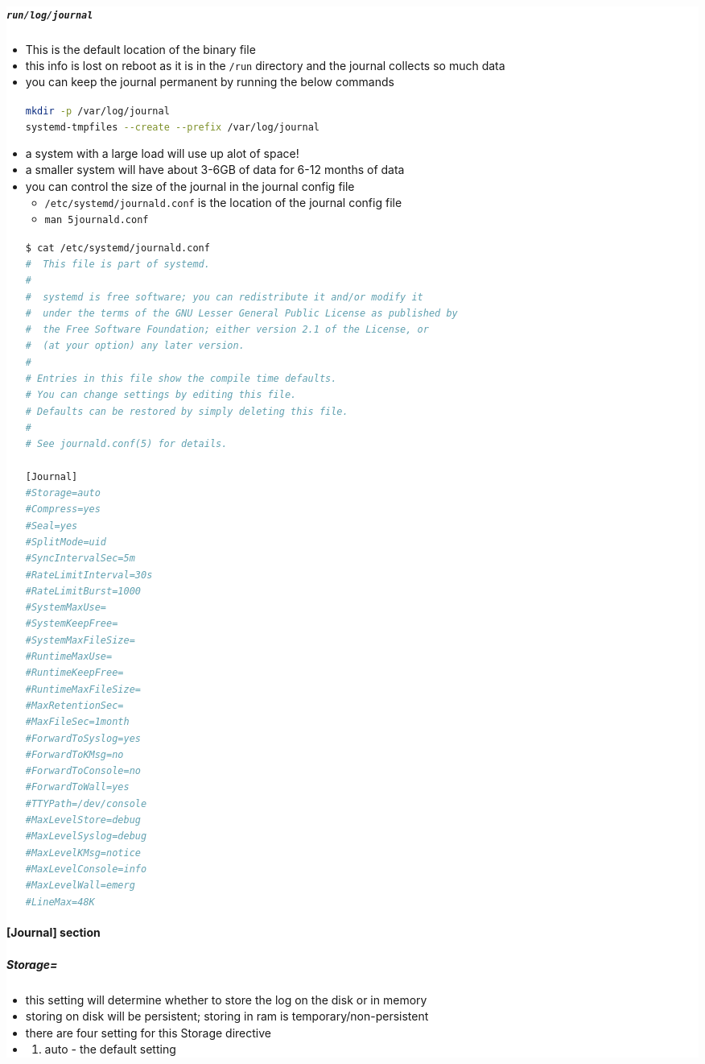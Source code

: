 ##### `run/log/journal`
* This is the default location of the binary file
* this info is lost on reboot as it is in the `/run` directory and the journal collects so much data
* you can keep the journal permanent by running the below commands
  ```bash
  mkdir -p /var/log/journal
  systemd-tmpfiles --create --prefix /var/log/journal
  ```
* a system with a large load will use up alot of space!
* a smaller system will have about 3-6GB of data for 6-12 months of data
* you can control the size of the journal in the journal config file
  * `/etc/systemd/journald.conf` is the location of the journal config file
  * `man 5journald.conf`
  ```bash
  $ cat /etc/systemd/journald.conf
  #  This file is part of systemd.
  #
  #  systemd is free software; you can redistribute it and/or modify it
  #  under the terms of the GNU Lesser General Public License as published by
  #  the Free Software Foundation; either version 2.1 of the License, or
  #  (at your option) any later version.
  #
  # Entries in this file show the compile time defaults.
  # You can change settings by editing this file.
  # Defaults can be restored by simply deleting this file.
  #
  # See journald.conf(5) for details.

  [Journal]
  #Storage=auto
  #Compress=yes
  #Seal=yes
  #SplitMode=uid
  #SyncIntervalSec=5m
  #RateLimitInterval=30s
  #RateLimitBurst=1000
  #SystemMaxUse=
  #SystemKeepFree=
  #SystemMaxFileSize=
  #RuntimeMaxUse=
  #RuntimeKeepFree=
  #RuntimeMaxFileSize=
  #MaxRetentionSec=
  #MaxFileSec=1month
  #ForwardToSyslog=yes
  #ForwardToKMsg=no
  #ForwardToConsole=no
  #ForwardToWall=yes
  #TTYPath=/dev/console
  #MaxLevelStore=debug
  #MaxLevelSyslog=debug
  #MaxLevelKMsg=notice
  #MaxLevelConsole=info
  #MaxLevelWall=emerg
  #LineMax=48K
  ```
#### [Journal] section
##### Storage=
* this setting will determine whether to store the log on the disk or in memory
* storing on disk will be persistent; storing in ram is temporary/non-persistent
* there are four setting for this Storage directive
* 1. auto - the default setting